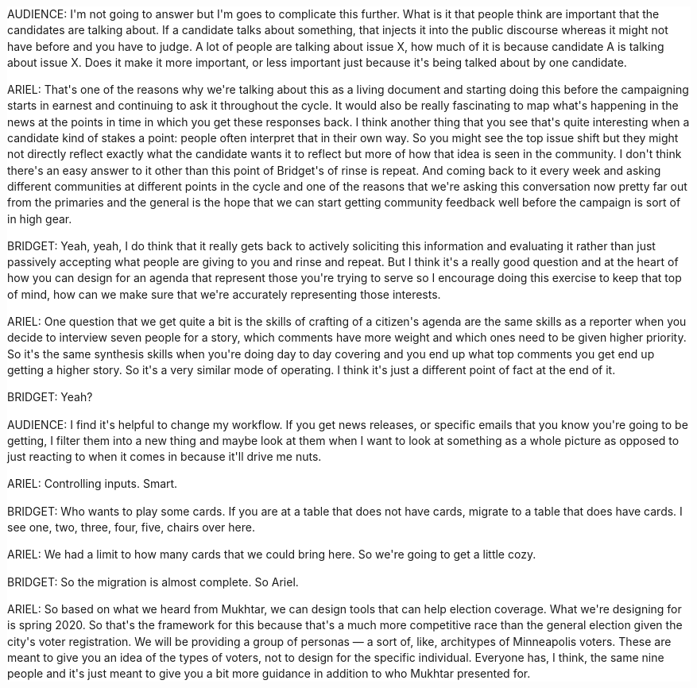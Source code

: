 AUDIENCE: I'm not going to answer but I'm goes to complicate this further. What is it that people think are important that the candidates are talking about. If a candidate talks about something, that injects it into the public discourse whereas it might not have before and you have to judge. A lot of people are talking about issue X, how much of it is because candidate A is talking about issue X. Does it make it more important, or less important just because it's being talked about by one candidate.

ARIEL: That's one of the reasons why we're talking about this as a living document and starting doing this before the campaigning starts in earnest and continuing to ask it throughout the cycle. It would also be really fascinating to map what's happening in the news at the points in time in which you get these responses back. I think another thing that you see that's quite interesting when a candidate kind of stakes a point: people often interpret that in their own way. So you might see the top issue shift but they might not directly reflect exactly what the candidate wants it to reflect but more of how that idea is seen in the community. I don't think there's an easy answer to it other than this point of Bridget's of rinse is repeat. And coming back to it every week and asking different communities at different points in the cycle and one of the reasons that we're asking this conversation now pretty far out from the primaries and the general is the hope that we can start getting community feedback well before the campaign is sort of in high gear.

BRIDGET: Yeah, yeah, I do think that it really gets back to actively soliciting this information and evaluating it rather than just passively accepting what people are giving to you and rinse and repeat. But I think it's a really good question and at the heart of how you can design for an agenda that represent those you're trying to serve so I encourage doing this exercise to keep that top of mind, how can we make sure that we're accurately representing those interests.

ARIEL: One question that we get quite a bit is the skills of crafting of a citizen's agenda are the same skills as a reporter when you decide to interview seven people for a story, which comments have more weight and which ones need to be given higher priority. So it's the same synthesis skills when you're doing day to day covering and you end up what top comments you get end up getting a higher story. So it's a very similar mode of operating. I think it's just a different point of fact at the end of it.

BRIDGET: Yeah?

AUDIENCE: I find it's helpful to change my workflow. If you get news releases, or specific emails that you know you're going to be getting, I filter them into a new thing and maybe look at them when I want to look at something as a whole picture as opposed to just reacting to when it comes in because it'll drive me nuts.

ARIEL: Controlling inputs. Smart.

BRIDGET: Who wants to play some cards. If you are at a table that does not have cards, migrate to a table that does have cards. I see one, two, three, four, five, chairs over here.

ARIEL: We had a limit to how many cards that we could bring here. So we're going to get a little cozy.

BRIDGET: So the migration is almost complete. So Ariel.

ARIEL: So based on what we heard from Mukhtar, we can design tools that can help election coverage. What we're designing for is spring 2020. So that's the framework for this because that's a much more competitive race than the general election given the city's voter registration. We will be providing a group of personas — a sort of, like, architypes of Minneapolis voters. These are meant to give you an idea of the types of voters, not to design for the specific individual. Everyone has, I think, the same nine people and it's just meant to give you a bit more guidance in addition to who Mukhtar presented for.
